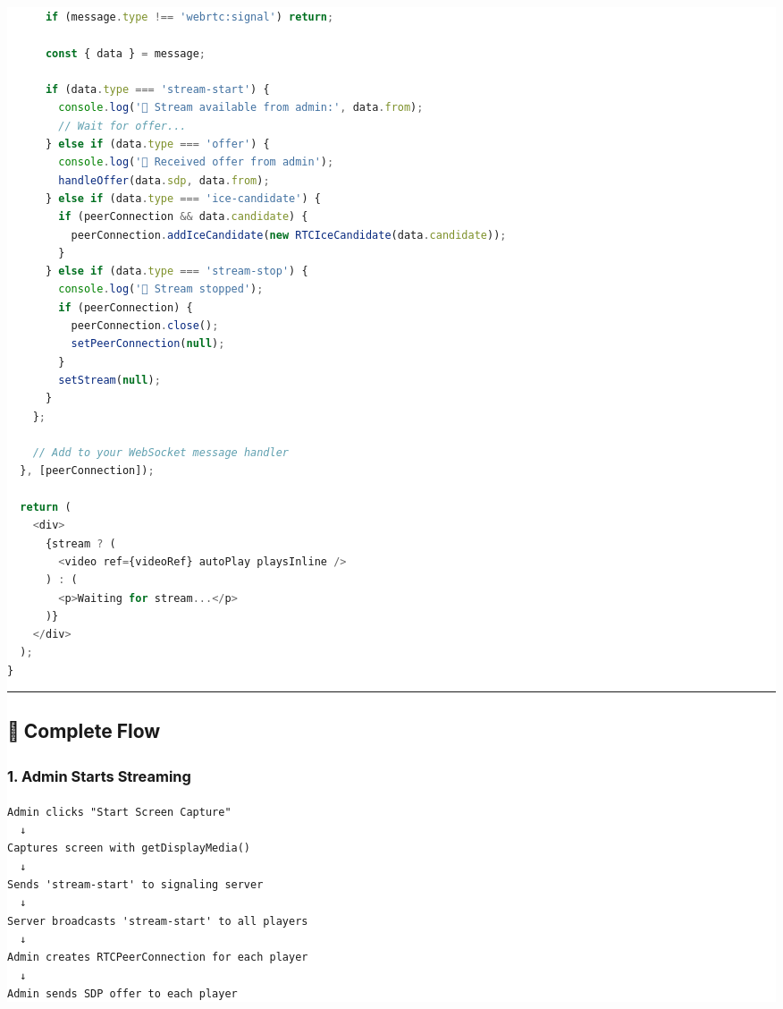 ```typescript
      if (message.type !== 'webrtc:signal') return;
      
      const { data } = message;
      
      if (data.type === 'stream-start') {
        console.log('📡 Stream available from admin:', data.from);
        // Wait for offer...
      } else if (data.type === 'offer') {
        console.log('📨 Received offer from admin');
        handleOffer(data.sdp, data.from);
      } else if (data.type === 'ice-candidate') {
        if (peerConnection && data.candidate) {
          peerConnection.addIceCandidate(new RTCIceCandidate(data.candidate));
        }
      } else if (data.type === 'stream-stop') {
        console.log('🛑 Stream stopped');
        if (peerConnection) {
          peerConnection.close();
          setPeerConnection(null);
        }
        setStream(null);
      }
    };
    
    // Add to your WebSocket message handler
  }, [peerConnection]);
  
  return (
    <div>
      {stream ? (
        <video ref={videoRef} autoPlay playsInline />
      ) : (
        <p>Waiting for stream...</p>
      )}
    </div>
  );
}
```

---

## 🔄 Complete Flow

### 1. Admin Starts Streaming
```
Admin clicks "Start Screen Capture"
  ↓
Captures screen with getDisplayMedia()
  ↓
Sends 'stream-start' to signaling server
  ↓
Server broadcasts 'stream-start' to all players
  ↓
Admin creates RTCPeerConnection for each player
  ↓
Admin sends SDP offer to each player
```
